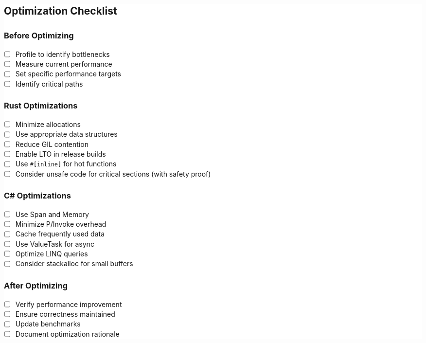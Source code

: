## Optimization Checklist

### Before Optimizing

- [ ] Profile to identify bottlenecks
- [ ] Measure current performance
- [ ] Set specific performance targets
- [ ] Identify critical paths

### Rust Optimizations

- [ ] Minimize allocations
- [ ] Use appropriate data structures
- [ ] Reduce GIL contention
- [ ] Enable LTO in release builds
- [ ] Use `#[inline]` for hot functions
- [ ] Consider unsafe code for critical sections (with safety proof)

### C# Optimizations

- [ ] Use Span<T> and Memory<T>
- [ ] Minimize P/Invoke overhead
- [ ] Cache frequently used data
- [ ] Use ValueTask for async
- [ ] Optimize LINQ queries
- [ ] Consider stackalloc for small buffers

### After Optimizing

- [ ] Verify performance improvement
- [ ] Ensure correctness maintained
- [ ] Update benchmarks
- [ ] Document optimization rationale
